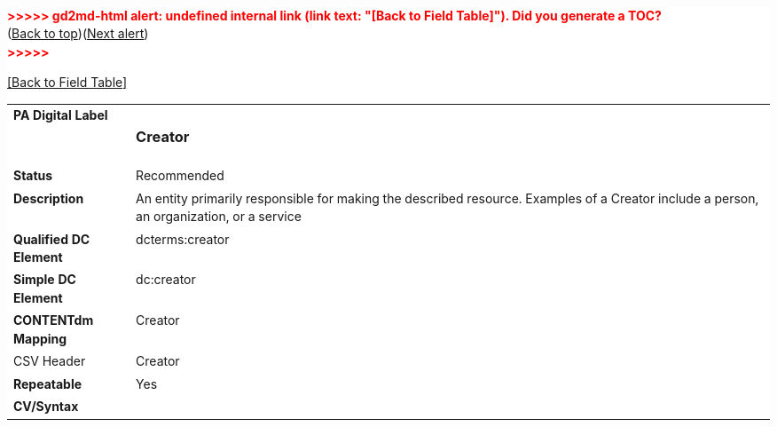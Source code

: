 <p id="gdcalert9" ><span style="color: red; font-weight: bold">>>>>>  gd2md-html alert: undefined internal link (link text: "[Back to Field Table]"). Did you generate a TOC? </span><br>(<a href="#">Back to top</a>)(<a href="#gdcalert10">Next alert</a>)<br><span style="color: red; font-weight: bold">>>>>> </span></p>

[[Back to Field Table]](#heading=h.3sf8crbrgxc)


<table>
  <tr>
   <td><strong>PA Digital Label</strong>
   </td>
   <td>
<h3>Creator</h3>


   </td>
  </tr>
  <tr>
   <td><strong>Status</strong>
   </td>
   <td>Recommended
   </td>
  </tr>
  <tr>
   <td><strong>Description</strong>
   </td>
   <td>An entity primarily responsible for making the described resource. Examples of a Creator include a person, an organization, or a service
   </td>
  </tr>
  <tr>
   <td><strong>Qualified DC Element</strong>
   </td>
   <td>dcterms:creator
   </td>
  </tr>
  <tr>
   <td><strong>Simple DC Element </strong>
   </td>
   <td>dc:creator
   </td>
  </tr>
  <tr>
   <td><strong>CONTENTdm Mapping</strong>
   </td>
   <td>Creator
   </td>
  </tr>
  <tr>
   <td>CSV Header
   </td>
   <td>Creator
   </td>
  </tr>
  <tr>
   <td><strong>Repeatable</strong>
   </td>
   <td>Yes
   </td>
  </tr>
  <tr>
   <td><strong>CV/Syntax</strong>
   </td>
   <td>
<ul>